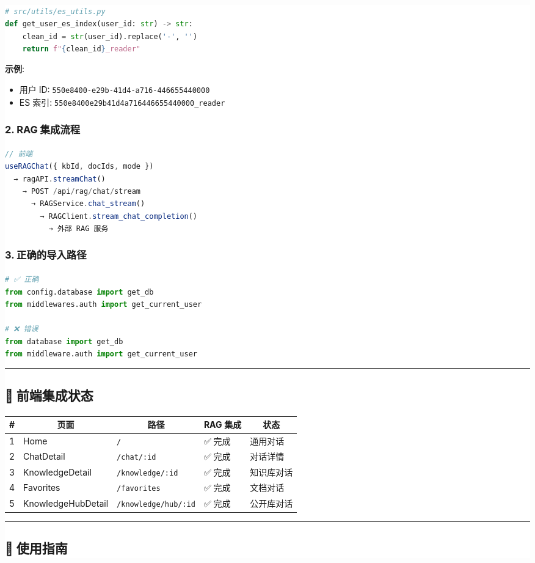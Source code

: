 ```python
# src/utils/es_utils.py
def get_user_es_index(user_id: str) -> str:
    clean_id = str(user_id).replace('-', '')
    return f"{clean_id}_reader"
```

**示例**:
- 用户 ID: `550e8400-e29b-41d4-a716-446655440000`
- ES 索引: `550e8400e29b41d4a716446655440000_reader`

### 2. RAG 集成流程

```typescript
// 前端
useRAGChat({ kbId, docIds, mode }) 
  → ragAPI.streamChat()
    → POST /api/rag/chat/stream
      → RAGService.chat_stream()
        → RAGClient.stream_chat_completion()
          → 外部 RAG 服务
```

### 3. 正确的导入路径

```python
# ✅ 正确
from config.database import get_db
from middlewares.auth import get_current_user

# ❌ 错误
from database import get_db
from middleware.auth import get_current_user
```

---

## 🎨 前端集成状态

| # | 页面 | 路径 | RAG 集成 | 状态 |
|---|------|------|---------|------|
| 1 | Home | `/` | ✅ 完成 | 通用对话 |
| 2 | ChatDetail | `/chat/:id` | ✅ 完成 | 对话详情 |
| 3 | KnowledgeDetail | `/knowledge/:id` | ✅ 完成 | 知识库对话 |
| 4 | Favorites | `/favorites` | ✅ 完成 | 文档对话 |
| 5 | KnowledgeHubDetail | `/knowledge/hub/:id` | ✅ 完成 | 公开库对话 |

---

## 📝 使用指南
